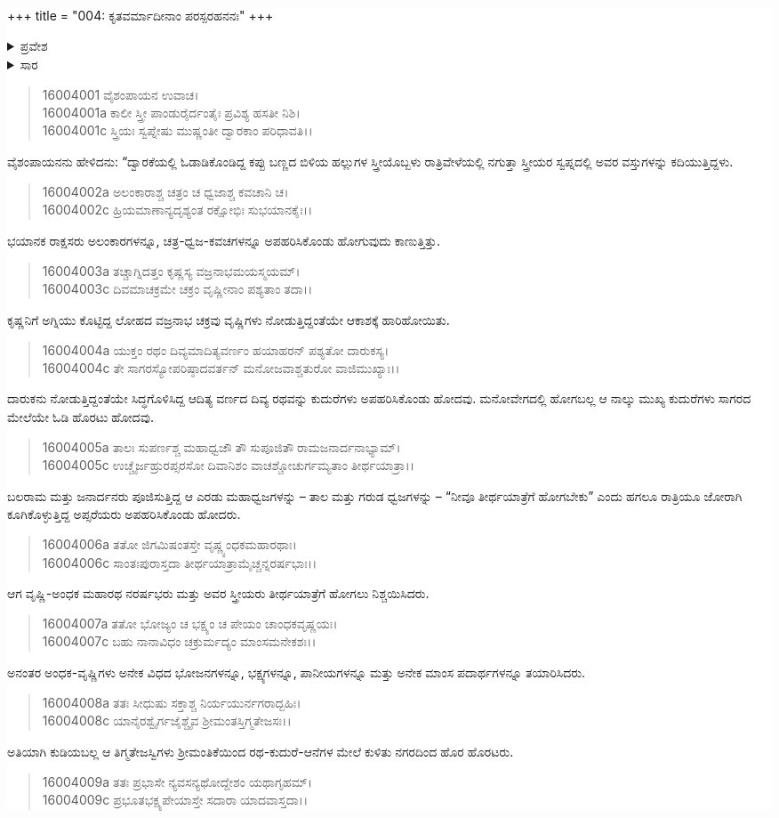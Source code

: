 +++
title = "004: ಕೃತವರ್ಮಾದೀನಾಂ ಪರಸ್ಪರಹನನಃ"
+++

<details><summary>ಪ್ರವೇಶ</summary></details>

<details><summary>ಸಾರ</summary></details>

> 16004001 ವೈಶಂಪಾಯನ ಉವಾಚ।  
16004001a ಕಾಲೀ ಸ್ತ್ರೀ ಪಾಂಡುರೈರ್ದಂತೈಃ ಪ್ರವಿಶ್ಯ ಹಸತೀ ನಿಶಿ।  
16004001c ಸ್ತ್ರಿಯಃ ಸ್ವಪ್ನೇಷು ಮುಷ್ಣಂತೀ ದ್ವಾರಕಾಂ ಪರಿಧಾವತಿ।।

ವೈಶಂಪಾಯನನು ಹೇಳಿದನು: “ದ್ವಾರಕೆಯಲ್ಲಿ ಓಡಾಡಿಕೊಂಡಿದ್ದ ಕಪ್ಪು ಬಣ್ಣದ ಬಿಳಿಯ ಹಲ್ಲುಗಳ ಸ್ತ್ರೀಯೊಬ್ಬಳು ರಾತ್ರಿವೇಳೆಯಲ್ಲಿ ನಗುತ್ತಾ ಸ್ತ್ರೀಯರ ಸ್ವಪ್ನದಲ್ಲಿ ಅವರ ವಸ್ತುಗಳನ್ನು ಕದಿಯುತ್ತಿದ್ದಳು.

> 16004002a ಅಲಂಕಾರಾಶ್ಚ ಚತ್ರಂ ಚ ಧ್ವಜಾಶ್ಚ ಕವಚಾನಿ ಚ।  
16004002c ಹ್ರಿಯಮಾಣಾನ್ಯದೃಶ್ಯಂತ ರಕ್ಷೋಭಿಃ ಸುಭಯಾನಕೈಃ।।

ಭಯಾನಕ ರಾಕ್ಷಸರು ಅಲಂಕಾರಗಳನ್ನೂ, ಚತ್ರ-ಧ್ವಜ-ಕವಚಗಳನ್ನೂ ಅಪಹರಿಸಿಕೊಂಡು ಹೋಗುವುದು ಕಾಣುತ್ತಿತ್ತು.

> 16004003a ತಚ್ಚಾಗ್ನಿದತ್ತಂ ಕೃಷ್ಣಸ್ಯ ವಜ್ರನಾಭಮಯಸ್ಮಯಮ್।  
16004003c ದಿವಮಾಚಕ್ರಮೇ ಚಕ್ರಂ ವೃಷ್ಣೀನಾಂ ಪಶ್ಯತಾಂ ತದಾ।।

ಕೃಷ್ಣನಿಗೆ ಅಗ್ನಿಯು ಕೊಟ್ಟಿದ್ದ ಲೋಹದ ವಜ್ರನಾಭ ಚಕ್ರವು ವೃಷ್ಣಿಗಳು ನೋಡುತ್ತಿದ್ದಂತೆಯೇ ಆಕಾಶಕ್ಕೆ ಹಾರಿಹೋಯಿತು.

> 16004004a ಯುಕ್ತಂ ರಥಂ ದಿವ್ಯಮಾದಿತ್ಯವರ್ಣಂ
       ಹಯಾಹರನ್ ಪಶ್ಯತೋ ದಾರುಕಸ್ಯ।  
> 16004004c ತೇ ಸಾಗರಸ್ಯೋಪರಿಷ್ಠಾದವರ್ತನ್
       ಮನೋಜವಾಶ್ಚತುರೋ ವಾಜಿಮುಖ್ಯಾಃ।।  

ದಾರುಕನು ನೋಡುತ್ತಿದ್ದಂತೆಯೇ ಸಿದ್ಧಗೊಳಿಸಿದ್ದ ಆದಿತ್ಯ ವರ್ಣದ ದಿವ್ಯ ರಥವನ್ನು ಕುದುರೆಗಳು ಅಪಹರಿಸಿಕೊಂಡು ಹೋದವು. ಮನೋವೇಗದಲ್ಲಿ ಹೋಗಬಲ್ಲ ಆ ನಾಲ್ಕು ಮುಖ್ಯ ಕುದುರೆಗಳು ಸಾಗರದ ಮೇಲೆಯೇ ಓಡಿ ಹೊರಟು ಹೋದವು.

> 16004005a ತಾಲಃ ಸುಪರ್ಣಶ್ಚ ಮಹಾಧ್ವಜೌ ತೌ
       ಸುಪೂಜಿತೌ ರಾಮಜನಾರ್ದನಾಭ್ಯಾಮ್।  
> 16004005c ಉಚ್ಚೈರ್ಜಹ್ರುರಪ್ಸರಸೋ ದಿವಾನಿಶಂ
       ವಾಚಶ್ಚೋಚುರ್ಗಮ್ಯತಾಂ ತೀರ್ಥಯಾತ್ರಾ।।  

ಬಲರಾಮ ಮತ್ತು ಜನಾರ್ದನರು ಪೂಜಿಸುತ್ತಿದ್ದ ಆ ಎರಡು ಮಹಾಧ್ವಜಗಳನ್ನು – ತಾಲ ಮತ್ತು ಗರುಡ ಧ್ವಜಗಳನ್ನು – “ನೀವೂ ತೀರ್ಥಯಾತ್ರೆಗೆ ಹೋಗಬೇಕು” ಎಂದು ಹಗಲೂ ರಾತ್ರಿಯೂ ಜೋರಾಗಿ ಕೂಗಿಕೊಳ್ಳುತ್ತಿದ್ದ ಅಪ್ಸರೆಯರು ಅಪಹರಿಸಿಕೊಂಡು ಹೋದರು.

> 16004006a ತತೋ ಜಿಗಮಿಷಂತಸ್ತೇ ವೃಷ್ಣ್ಯಂಧಕಮಹಾರಥಾಃ।  
16004006c ಸಾಂತಃಪುರಾಸ್ತದಾ ತೀರ್ಥಯಾತ್ರಾಮೈಚ್ಚನ್ನರರ್ಷಭಾಃ।।

ಆಗ ವೃಷ್ಣಿ-ಅಂಧಕ ಮಹಾರಥ ನರರ್ಷಭರು ಮತ್ತು ಅವರ ಸ್ತ್ರೀಯರು ತೀರ್ಥಯಾತ್ರೆಗೆ ಹೋಗಲು ನಿಶ್ಚಯಿಸಿದರು.

> 16004007a ತತೋ ಭೋಜ್ಯಂ ಚ ಭಕ್ಷ್ಯಂ ಚ ಪೇಯಂ ಚಾಂಧಕವೃಷ್ಣಯಃ।  
16004007c ಬಹು ನಾನಾವಿಧಂ ಚಕ್ರುರ್ಮದ್ಯಂ ಮಾಂಸಮನೇಕಶಃ।।

ಅನಂತರ ಅಂಧಕ-ವೃಷ್ಣಿಗಳು ಅನೇಕ ವಿಧದ ಭೋಜನಗಳನ್ನೂ, ಭಕ್ಷ್ಯಗಳನ್ನೂ, ಪಾನೀಯಗಳನ್ನೂ ಮತ್ತು ಅನೇಕ ಮಾಂಸ ಪದಾರ್ಥಗಳನ್ನೂ ತಯಾರಿಸಿದರು.

> 16004008a ತತಃ ಸೀಧುಷು ಸಕ್ತಾಶ್ಚ ನಿರ್ಯಯುರ್ನಗರಾದ್ಬಹಿಃ।  
16004008c ಯಾನೈರಶ್ವೈರ್ಗಜೈಶ್ಚೈವ ಶ್ರೀಮಂತಸ್ತಿಗ್ಮತೇಜಸಃ।।

ಅತಿಯಾಗಿ ಕುಡಿಯಬಲ್ಲ ಆ ತಿಗ್ಮತೇಜಸ್ವಿಗಳು ಶ್ರೀಮಂತಿಕೆಯಿಂದ ರಥ-ಕುದುರೆ-ಆನೆಗಳ ಮೇಲೆ ಕುಳಿತು ನಗರದಿಂದ ಹೊರ ಹೊರಟರು.

> 16004009a ತತಃ ಪ್ರಭಾಸೇ ನ್ಯವಸನ್ಯಥೋದ್ದೇಶಂ ಯಥಾಗೃಹಮ್।  
16004009c ಪ್ರಭೂತಭಕ್ಷ್ಯಪೇಯಾಸ್ತೇ ಸದಾರಾ ಯಾದವಾಸ್ತದಾ।।
